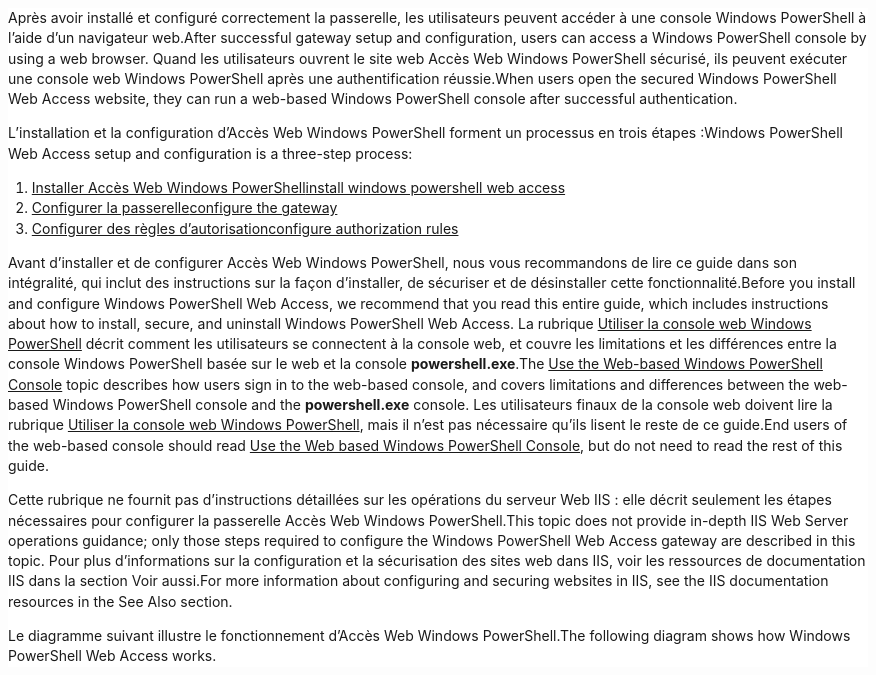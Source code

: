 <span data-ttu-id="d1b1e-112">Après avoir installé et configuré correctement la passerelle, les utilisateurs peuvent accéder à une console Windows PowerShell à l’aide d’un navigateur web.</span><span class="sxs-lookup"><span data-stu-id="d1b1e-112">After successful gateway setup and configuration, users can access a Windows PowerShell console by using a web browser.</span></span> <span data-ttu-id="d1b1e-113">Quand les utilisateurs ouvrent le site web Accès Web Windows PowerShell sécurisé, ils peuvent exécuter une console web Windows PowerShell après une authentification réussie.</span><span class="sxs-lookup"><span data-stu-id="d1b1e-113">When users open the secured Windows PowerShell Web Access website, they can run a web-based Windows PowerShell console after successful authentication.</span></span>

<span data-ttu-id="d1b1e-114">L’installation et la configuration d’Accès Web Windows PowerShell forment un processus en trois étapes :</span><span class="sxs-lookup"><span data-stu-id="d1b1e-114">Windows PowerShell Web Access setup and configuration is a three-step process:</span></span>

1. [<span data-ttu-id="d1b1e-115">Installer Accès Web Windows PowerShell</span><span class="sxs-lookup"><span data-stu-id="d1b1e-115">install windows powershell web access</span></span>]()
2. [<span data-ttu-id="d1b1e-116">Configurer la passerelle</span><span class="sxs-lookup"><span data-stu-id="d1b1e-116">configure the gateway</span></span>]()
3. [<span data-ttu-id="d1b1e-117">Configurer des règles d’autorisation</span><span class="sxs-lookup"><span data-stu-id="d1b1e-117">configure authorization rules</span></span>]()

<span data-ttu-id="d1b1e-118">Avant d’installer et de configurer Accès Web Windows PowerShell, nous vous recommandons de lire ce guide dans son intégralité, qui inclut des instructions sur la façon d’installer, de sécuriser et de désinstaller cette fonctionnalité.</span><span class="sxs-lookup"><span data-stu-id="d1b1e-118">Before you install and configure Windows PowerShell Web Access, we recommend that you read this entire guide, which includes instructions about how to install, secure, and uninstall Windows PowerShell Web Access.</span></span>
<span data-ttu-id="d1b1e-119">La rubrique [Utiliser la console web Windows PowerShell](https://technet.microsoft.com/en-us/library/hh831417(v=ws.11).aspx) décrit comment les utilisateurs se connectent à la console web, et couvre les limitations et les différences entre la console Windows PowerShell basée sur le web et la console **powershell.exe**.</span><span class="sxs-lookup"><span data-stu-id="d1b1e-119">The [Use the Web-based Windows PowerShell Console](https://technet.microsoft.com/en-us/library/hh831417(v=ws.11).aspx) topic describes how users sign in to the web-based console, and covers limitations and differences between the web-based Windows PowerShell console and the **powershell.exe** console.</span></span> <span data-ttu-id="d1b1e-120">Les utilisateurs finaux de la console web doivent lire la rubrique [Utiliser la console web Windows PowerShell](use-the-web-based-windows-powershell-console.md), mais il n’est pas nécessaire qu’ils lisent le reste de ce guide.</span><span class="sxs-lookup"><span data-stu-id="d1b1e-120">End users of the web-based console should read [Use the Web based Windows PowerShell Console](use-the-web-based-windows-powershell-console.md), but do not need to read the rest of this guide.</span></span>

<span data-ttu-id="d1b1e-121">Cette rubrique ne fournit pas d’instructions détaillées sur les opérations du serveur Web IIS : elle décrit seulement les étapes nécessaires pour configurer la passerelle Accès Web Windows PowerShell.</span><span class="sxs-lookup"><span data-stu-id="d1b1e-121">This topic does not provide in-depth IIS Web Server operations guidance; only those steps required to configure the Windows PowerShell Web Access gateway are described in this topic.</span></span> <span data-ttu-id="d1b1e-122">Pour plus d’informations sur la configuration et la sécurisation des sites web dans IIS, voir les ressources de documentation IIS dans la section Voir aussi.</span><span class="sxs-lookup"><span data-stu-id="d1b1e-122">For more information about configuring and securing websites in IIS, see the IIS documentation resources in the See Also section.</span></span>

<span data-ttu-id="d1b1e-123">Le diagramme suivant illustre le fonctionnement d’Accès Web Windows PowerShell.</span><span class="sxs-lookup"><span data-stu-id="d1b1e-123">The following diagram shows how Windows PowerShell Web Access works.</span></span>
